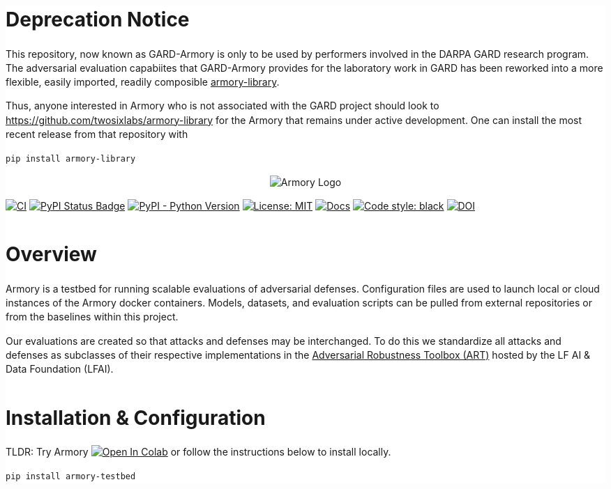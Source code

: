 # Deprecation Notice

This repository, now known as GARD-Armory is only to be used by performers involved 
in the DARPA GARD research program. The adversarial evaluation capabiites that GARD-Armory
provides for the laboratory work in GARD has been reworked into a more flexible, easily imported,
readily composible [armory-library](https://github.com/twosixlabs/armory-library). 

Thus, anyone interested in Armory who is not associated with the GARD project should look
to https://github.com/twosixlabs/armory-library for the Armory that remains under active development. 
One can install the most recent release from that repository with

    pip install armory-library



<div align="center">
<img src="/docs/assets/logo.png" width="50%" title="Armory Logo">
</div>

[![CI][ci-badge]][ci-url]
[![PyPI Status Badge][pypi-badge]][pypi-url]
[![PyPI - Python Version][python-badge]][python-url]
[![License: MIT][license-badge]][license-url]
[![Docs][docs-badge]][docs-url]
[![Code style: black][style-badge]][style-url]
[![DOI](https://zenodo.org/badge/DOI/10.5281/zenodo.7561756.svg)](https://doi.org/10.5281/zenodo.7561756)


# Overview

Armory is a testbed for running scalable evaluations of adversarial defenses.
Configuration files are used to launch local or cloud instances of the Armory docker
containers. Models, datasets, and evaluation scripts can be pulled from external
repositories or from the baselines within this project.

Our evaluations are created so that attacks and defenses may be
interchanged. To do this we standardize all attacks and defenses as subclasses of
their respective implementations in the [Adversarial Robustness Toolbox (ART)](https://github.com/Trusted-AI/adversarial-robustness-toolbox) hosted by the LF AI & Data Foundation (LFAI).


# Installation & Configuration

TLDR: Try Armory [![Open In Colab](https://colab.research.google.com/assets/colab-badge.svg)](https://colab.research.google.com/github/twosixlabs/armory/blob/master/notebooks/running_armory_scenarios_interactively.ipynb) or follow the instructions below to install locally.


```bash
pip install armory-testbed
```


[ci-badge]: https://github.com/twosixlabs/armory/workflows/GitHub%20CI/badge.svg
[ci-url]: https://github.com/twosixlabs/armory/actions/
[pypi-badge]: https://badge.fury.io/py/armory-testbed.svg
[pypi-url]: https://pypi.org/project/armory-testbed
[python-badge]: https://img.shields.io/pypi/pyversions/armory-testbed
[python-url]: https://pypi.org/project/armory-testbed
[license-badge]: https://img.shields.io/badge/License-MIT-yellow.svg
[license-url]: https://opensource.org/licenses/MIT
[docs-badge]: docs/assets/docs-badge.svg
[docs-url]: https://github.com/twosixlabs/armory/tree/master/docs
[style-badge]: https://img.shields.io/badge/code%20style-black-000000.svg
[style-url]: https://github.com/ambv/black